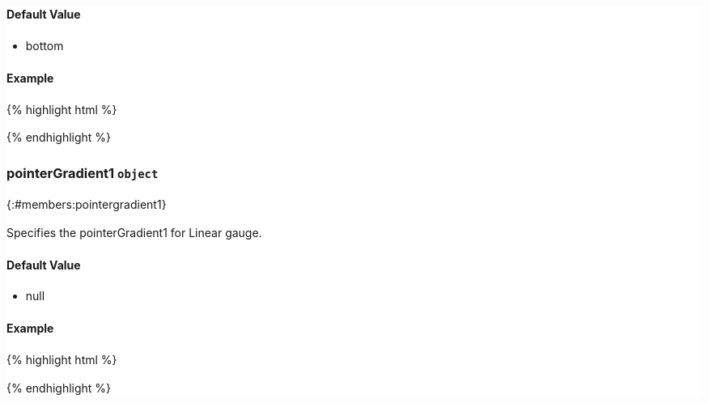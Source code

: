



#### Default Value






* bottom








#### Example


{% highlight html %}
 
<div id="CoreLinearGauge">
</div> 
 
<script>                  
$("#CoreLinearGauge").ejLinearGauge({  outerCustomLabelPosition:"top" });
</script>{% endhighlight %}







### pointerGradient1 `object`
{:#members:pointergradient1}








Specifies the pointerGradient1 for Linear gauge.




#### Default Value






* null








#### Example


{% highlight html %}
 
<div id="LinearGauge1"></div> 
 
<script> 
        $("#LinearGauge1").ejLinearGauge({ pointerGradient1: { colorInfo:[{ colorStop : 0, color:"#FFFFFF"},{colorStop : 1, color:"#AAAAAA"}] } });  
</script>  {% endhighlight %}
